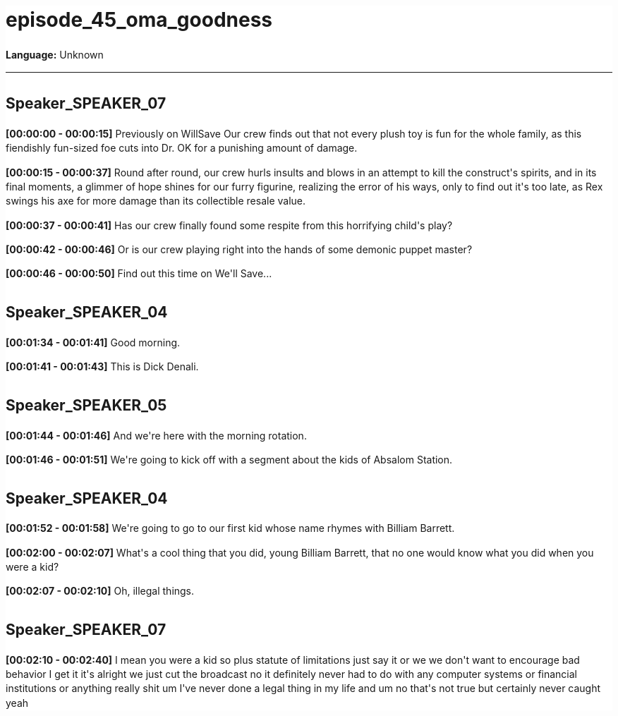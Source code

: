 # episode_45_oma_goodness

**Language:** Unknown

---


## Speaker_SPEAKER_07

**[00:00:00 - 00:00:15]** Previously on WillSave Our crew finds out that not every plush toy is fun for the whole family, as this fiendishly fun-sized foe cuts into Dr. OK for a punishing amount of damage.

**[00:00:15 - 00:00:37]** Round after round, our crew hurls insults and blows in an attempt to kill the construct's spirits, and in its final moments, a glimmer of hope shines for our furry figurine, realizing the error of his ways, only to find out it's too late, as Rex swings his axe for more damage than its collectible resale value.

**[00:00:37 - 00:00:41]** Has our crew finally found some respite from this horrifying child's play?

**[00:00:42 - 00:00:46]** Or is our crew playing right into the hands of some demonic puppet master?

**[00:00:46 - 00:00:50]** Find out this time on We'll Save...


## Speaker_SPEAKER_04

**[00:01:34 - 00:01:41]** Good morning.

**[00:01:41 - 00:01:43]** This is Dick Denali.


## Speaker_SPEAKER_05

**[00:01:44 - 00:01:46]** And we're here with the morning rotation.

**[00:01:46 - 00:01:51]** We're going to kick off with a segment about the kids of Absalom Station.


## Speaker_SPEAKER_04

**[00:01:52 - 00:01:58]** We're going to go to our first kid whose name rhymes with Billiam Barrett.

**[00:02:00 - 00:02:07]** What's a cool thing that you did, young Billiam Barrett, that no one would know what you did when you were a kid?

**[00:02:07 - 00:02:10]** Oh, illegal things.


## Speaker_SPEAKER_07

**[00:02:10 - 00:02:40]** I mean you were a kid so plus statute of limitations just say it or we we don't want to encourage bad behavior I get it it's alright we just cut the broadcast no it definitely never had to do with any computer systems or financial institutions or anything really shit um I've never done a legal thing in my life and um no that's not true but certainly never caught yeah

